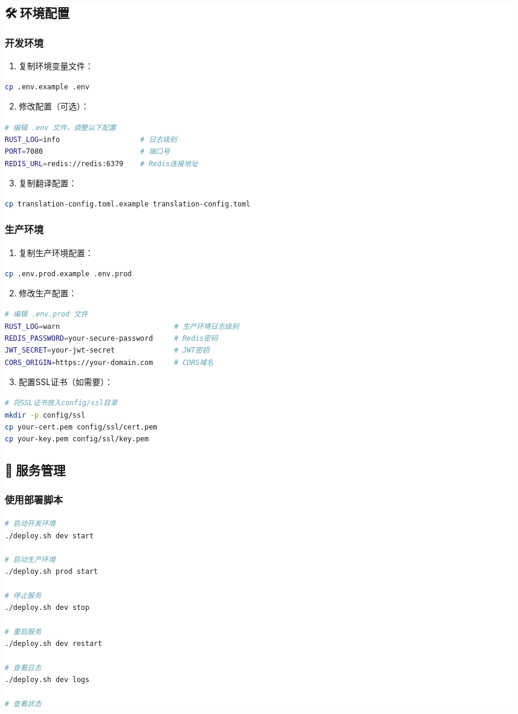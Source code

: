 ## 🛠️ 环境配置

### 开发环境

1. 复制环境变量文件：
```bash
cp .env.example .env
```

2. 修改配置（可选）：
```bash
# 编辑 .env 文件，调整以下配置
RUST_LOG=info                   # 日志级别
PORT=7080                       # 端口号
REDIS_URL=redis://redis:6379    # Redis连接地址
```

3. 复制翻译配置：
```bash
cp translation-config.toml.example translation-config.toml
```

### 生产环境

1. 复制生产环境配置：
```bash
cp .env.prod.example .env.prod
```

2. 修改生产配置：
```bash
# 编辑 .env.prod 文件
RUST_LOG=warn                           # 生产环境日志级别
REDIS_PASSWORD=your-secure-password     # Redis密码
JWT_SECRET=your-jwt-secret              # JWT密钥
CORS_ORIGIN=https://your-domain.com     # CORS域名
```

3. 配置SSL证书（如需要）：
```bash
# 将SSL证书放入config/ssl目录
mkdir -p config/ssl
cp your-cert.pem config/ssl/cert.pem
cp your-key.pem config/ssl/key.pem
```

## 🔧 服务管理

### 使用部署脚本

```bash
# 启动开发环境
./deploy.sh dev start

# 启动生产环境
./deploy.sh prod start

# 停止服务
./deploy.sh dev stop

# 重启服务
./deploy.sh dev restart

# 查看日志
./deploy.sh dev logs

# 查看状态
```